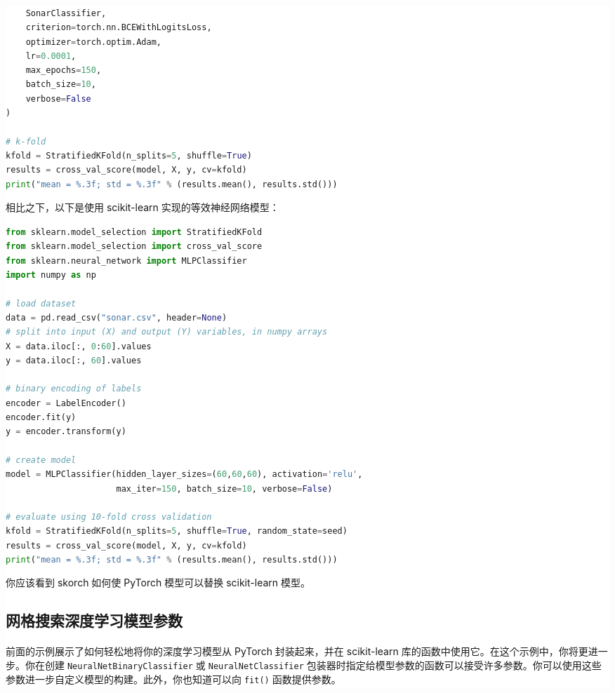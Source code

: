 ```py
    SonarClassifier,
    criterion=torch.nn.BCEWithLogitsLoss,
    optimizer=torch.optim.Adam,
    lr=0.0001,
    max_epochs=150,
    batch_size=10,
    verbose=False
)

# k-fold
kfold = StratifiedKFold(n_splits=5, shuffle=True)
results = cross_val_score(model, X, y, cv=kfold)
print("mean = %.3f; std = %.3f" % (results.mean(), results.std()))
```

相比之下，以下是使用 scikit-learn 实现的等效神经网络模型：

```py
from sklearn.model_selection import StratifiedKFold
from sklearn.model_selection import cross_val_score
from sklearn.neural_network import MLPClassifier
import numpy as np

# load dataset
data = pd.read_csv("sonar.csv", header=None)
# split into input (X) and output (Y) variables, in numpy arrays
X = data.iloc[:, 0:60].values
y = data.iloc[:, 60].values

# binary encoding of labels
encoder = LabelEncoder()
encoder.fit(y)
y = encoder.transform(y)

# create model
model = MLPClassifier(hidden_layer_sizes=(60,60,60), activation='relu',
                      max_iter=150, batch_size=10, verbose=False)

# evaluate using 10-fold cross validation
kfold = StratifiedKFold(n_splits=5, shuffle=True, random_state=seed)
results = cross_val_score(model, X, y, cv=kfold)
print("mean = %.3f; std = %.3f" % (results.mean(), results.std()))
```

你应该看到 skorch 如何使 PyTorch 模型可以替换 scikit-learn 模型。

## 网格搜索深度学习模型参数

前面的示例展示了如何轻松地将你的深度学习模型从 PyTorch 封装起来，并在 scikit-learn 库的函数中使用它。在这个示例中，你将更进一步。你在创建 `NeuralNetBinaryClassifier` 或 `NeuralNetClassifier` 包装器时指定给模型参数的函数可以接受许多参数。你可以使用这些参数进一步自定义模型的构建。此外，你也知道可以向 `fit()` 函数提供参数。
